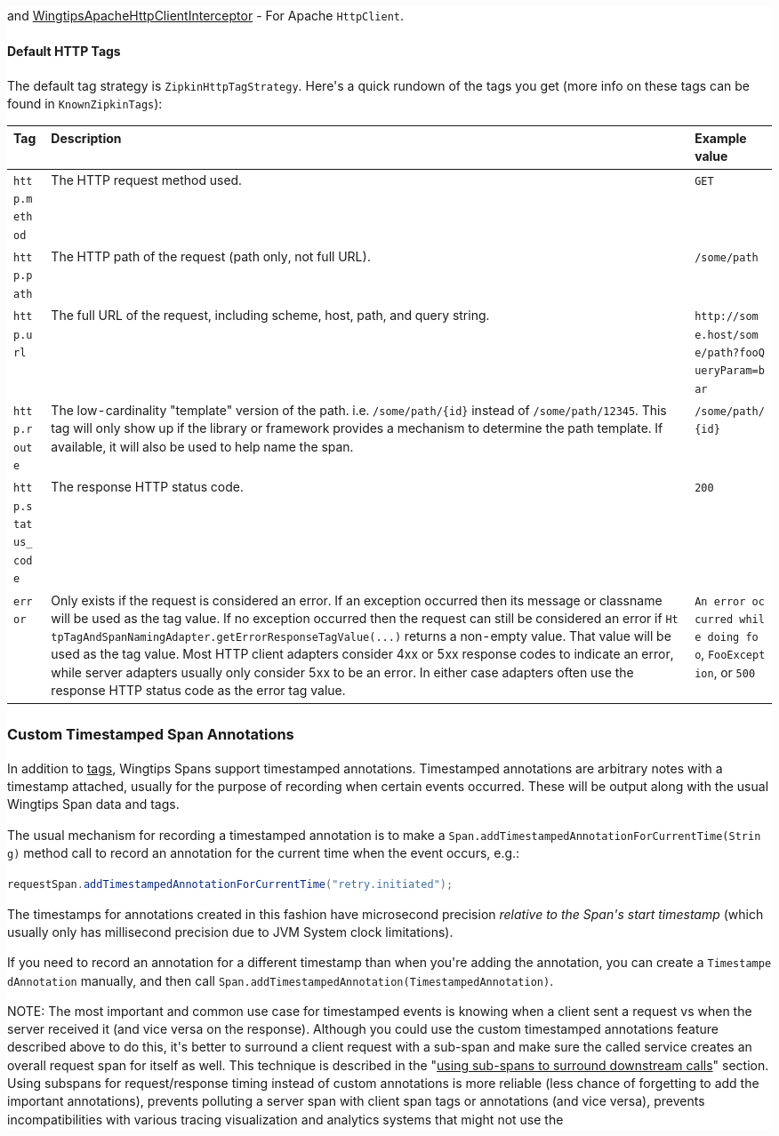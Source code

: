 and [WingtipsApacheHttpClientInterceptor](wingtips-apache-http-client/src/main/java/com/nike/wingtips/apache/httpclient/WingtipsApacheHttpClientInterceptor.java) -
For Apache `HttpClient`.
 
<a name="default_http_tags"></a> 
#### Default HTTP Tags 

The default tag strategy is `ZipkinHttpTagStrategy`. Here's a quick rundown of the tags you get (more info on these 
tags can be found in `KnownZipkinTags`):

|  Tag               | Description                                             | Example value |
| :----------------- | :------------------------------------------------------ | :------------ |
| `http.method`      | The HTTP request method used.                           | `GET` |
| `http.path`        | The HTTP path of the request (path only, not full URL). | `/some/path`  |
| `http.url`         | The full URL of the request, including scheme, host, path, and query string.  | `http://some.host/some/path?fooQueryParam=bar` |
| `http.route`       | The low-cardinality "template" version of the path. i.e. `/some/path/{id}` instead of `/some/path/12345`. This tag will only show up if the library or framework provides a mechanism to determine the path template. If available, it will also be used to help name the span. | `/some/path/{id}` |
| `http.status_code` | The response HTTP status code.                          | `200`         |
| `error`            | Only exists if the request is considered an error. If an exception occurred then its message or classname will be used as the tag value. If no exception occurred then the request can still be considered an error if `HttpTagAndSpanNamingAdapter.getErrorResponseTagValue(...)` returns a non-empty value. That value will be used as the tag value. Most HTTP client adapters consider 4xx or 5xx response codes to indicate an error, while server adapters usually only consider 5xx to be an error. In either case adapters often use the response HTTP status code as the error tag value. | `An error occurred while doing foo`, `FooException`, or `500` |

<a name="custom_annotations"></a>
### Custom Timestamped Span Annotations

In addition to [tags](#span_tags), Wingtips Spans support timestamped annotations. Timestamped annotations are 
arbitrary notes with a timestamp attached, usually for the purpose of recording when certain events occurred. These
will be output along with the usual Wingtips Span data and tags.

The usual mechanism for recording a timestamped annotation is to make a 
`Span.addTimestampedAnnotationForCurrentTime(String)` method call to record an annotation for the current time when
the event occurs, e.g.:

``` java
requestSpan.addTimestampedAnnotationForCurrentTime("retry.initiated");
``` 

The timestamps for annotations created in this fashion have microsecond precision *relative to the Span's start 
timestamp* (which usually only has millisecond precision due to JVM System clock limitations). 

If you need to record an annotation for a different timestamp than when you're adding the annotation, you can create
a `TimestampedAnnotation` manually, and then call `Span.addTimestampedAnnotation(TimestampedAnnotation)`.

NOTE: The most important and common use case for timestamped events is knowing when a client sent a request vs when 
the server received it (and vice versa on the response). Although you could use the custom timestamped annotations
feature described above to do this, it's better to surround a client request with a sub-span and make sure the 
called service creates an overall request span for itself as well. This technique is described in the 
"[using sub-spans to surround downstream calls](#sub_spans_for_downstream_calls)" section. Using subspans for 
request/response timing instead of custom annotations is more reliable (less chance of forgetting to add the 
important annotations), prevents polluting a server span with client span tags or annotations (and vice versa), 
prevents incompatibilities with various tracing visualization and analytics systems that might not use the 